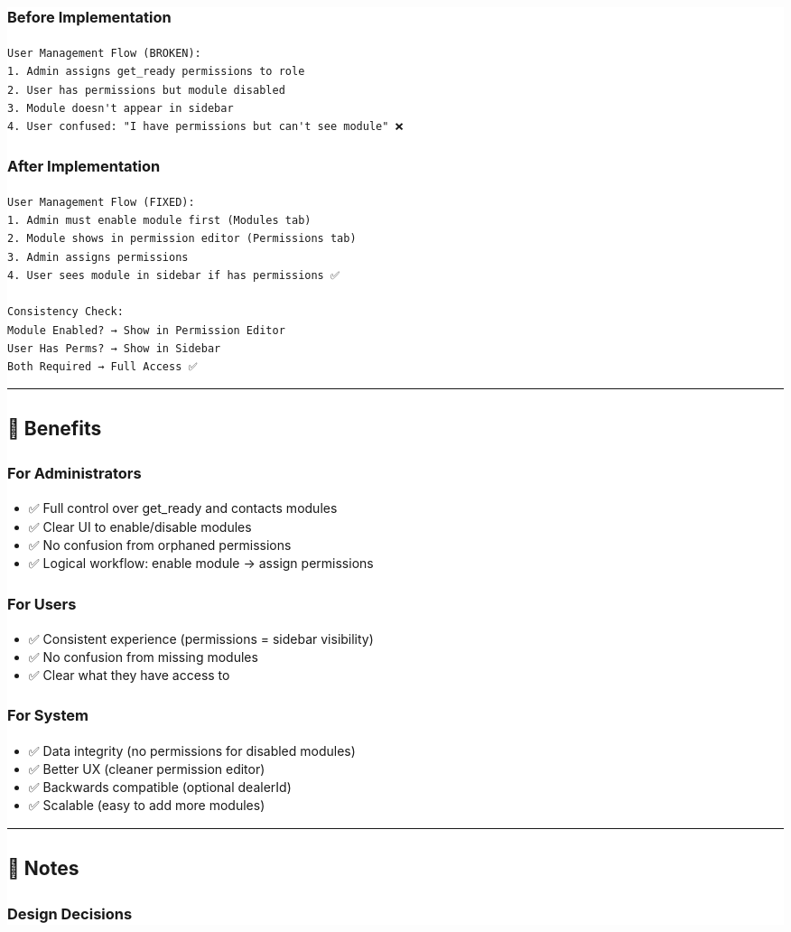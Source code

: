 ### Before Implementation
```
User Management Flow (BROKEN):
1. Admin assigns get_ready permissions to role
2. User has permissions but module disabled
3. Module doesn't appear in sidebar
4. User confused: "I have permissions but can't see module" ❌
```

### After Implementation
```
User Management Flow (FIXED):
1. Admin must enable module first (Modules tab)
2. Module shows in permission editor (Permissions tab)
3. Admin assigns permissions
4. User sees module in sidebar if has permissions ✅

Consistency Check:
Module Enabled? → Show in Permission Editor
User Has Perms? → Show in Sidebar
Both Required → Full Access ✅
```

---

## 🚀 Benefits

### For Administrators
- ✅ Full control over get_ready and contacts modules
- ✅ Clear UI to enable/disable modules
- ✅ No confusion from orphaned permissions
- ✅ Logical workflow: enable module → assign permissions

### For Users
- ✅ Consistent experience (permissions = sidebar visibility)
- ✅ No confusion from missing modules
- ✅ Clear what they have access to

### For System
- ✅ Data integrity (no permissions for disabled modules)
- ✅ Better UX (cleaner permission editor)
- ✅ Backwards compatible (optional dealerId)
- ✅ Scalable (easy to add more modules)

---

## 📝 Notes

### Design Decisions
